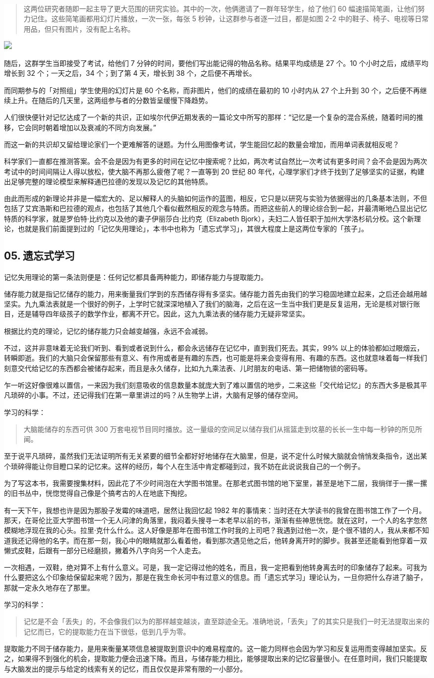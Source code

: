 > 这两位研究者随即一起主导了更大范围的研究实验。其中的一次，他俩邀请了一群年轻学生，给了他们 60 幅速描简笔画，让他们努力记住。这些简笔画都用幻灯片播放，一次一张，每张 5 秒钟，让这群参与者逐一过目，都是如图 2-2 中的鞋子、椅子、电视等日常用品，但只有图片，没有配上名称。

![](https://raw.githubusercontent.com/dalong0514/selfstudy/master/图片链接/复制书籍/2018037.PNG)

随后，这群学生当即接受了考试，给他们 7 分钟的时间，要他们写出能记得的物品名称。结果平均成绩是 27 个。10 个小时之后，成绩平均增长到 32 个；一天之后，34 个；到了第 4 天，增长到 38 个，之后便不再增长。

而同期参与的「对照组」学生使用的幻灯片是 60 个名称，而非图片，他们的成绩在最初的 10 小时内从 27 个上升到 30 个，之后便不再继续上升。在随后的几天里，这两组参与者的分数皆呈缓慢下降趋势。

人们很快便针对记忆达成了一个新的共识，正如埃尔代伊近期发表的一篇论文中所写的那样：“记忆是一个复杂的混合系统，随着时间的推移，它会同时朝着增加以及衰减的不同方向发展。”

而这一新的共识却又留给理论家们一个更难解答的谜题。为什么用图像考试，学生能回忆起的数量会增加，而用单词表就相反呢？

科学家们一直都在推测答案。会不会是因为有更多的时间在记忆中搜索呢？比如，两次考试自然比一次考试有更多时间？会不会是因为两次考试中的时间间隔让人得以放松，使大脑不再那么疲倦了呢？一直等到 20 世纪 80 年代，心理学家们才终于找到了足够坚实的证据，构建出足够完整的理论模型来解释通巴拉德的发现以及记忆的其他特质。

由此而形成的新理论并非是一幅宏大的、足以解释人的头脑如何运作的蓝图，相反，它只是以研究与实验为依据得出的几条基本法则，不但包括了艾宾浩斯和巴拉德的观点，也包括了其他几个看似截然相反的观念与特质。而把这些前人的理论综合到一起，并最清晰地凸显出记忆特质的科学家，就是罗伯特·比约克以及他的妻子伊丽莎白·比约克（Elizabeth Bjork），夫妇二人皆任职于加州大学洛杉矶分校。这个新理论，也就是我们前面提到过的「记忆失用理论」，本书中也称为「遗忘式学习」，其很大程度上是这两位专家的「孩子」。

## 05. 遗忘式学习

记忆失用理论的第一条法则便是：任何记忆都具备两种能力，即储存能力与提取能力。

储存能力就是指记忆储存的能力，用来衡量我们学到的东西储存得有多坚实。储存能力首先由我们的学习稳固地建立起来，之后还会越用越坚实。九九乘法表就是一个很好的例子，上学时它就深深地植入了我们的脑海，之后在这一生当中我们更是反复运用，无论是核对银行账目，还是辅导四年级孩子的数学作业，都离不开它。因此，这九九乘法表的储存能力无疑非常坚实。

根据比约克的理论，记忆的储存能力只会越变越强，永远不会减弱。

不过，这并非意味着无论我们听到、看到或者说到什么，都会永远储存在记忆中，直到我们死去。其实，99% 以上的体验都如过眼烟云，转瞬即逝。我们的大脑只会保留那些有意义、有作用或者是有趣的东西，也可能是将来会变得有用、有趣的东西。这也就意味着每一样我们刻意交代给记忆的东西都会被储存起来，而且是永久储存，比如九九乘法表、儿时朋友的电话、第一把储物锁的密码等。

乍一听这好像很难以置信，一来因为我们刻意吸收的信息数量本就庞大到了难以置信的地步，二来这些「交代给记忆」的东西大多是极其平凡琐碎的小事。不过，还记得我们在第一章里讲过的吗？从生物学上讲，大脑有足够的储存空间。

学习的科学：

> 大脑能储存的东西可供 300 万套电视节目同时播放。这一量级的空间足以储存我们从摇篮走到坟墓的长长一生中每一秒钟的所见所闻。

至于说平凡琐碎，虽然我们无法证明所有无关紧要的细节全都好好地储存在大脑里，但是，说不定什么时候大脑就会悄悄发条指令，送出某个琐碎得能让你目瞪口呆的记忆来。这样的经历，每个人在生活中肯定都碰到过，我不妨在此说说我自己的一个例子。

为了写这本书，我需要搜集材料，因此花了不少时间泡在大学图书馆里。在那老式图书馆的地下室里，甚至是地下二层，我徜徉于一摞一摞的旧书丛中，恍惚觉得自己像是个搞考古的人在地底下掏挖。

有一天下午，我想也许是因为那股子发霉的味道吧，居然让我回忆起 1982 年的事情来：当时还在大学读书的我曾在图书馆工作了一个月。那天，在哥伦比亚大学图书馆一个无人问津的角落里，我闷着头搜寻一本老早以前的书，渐渐有些神思恍惚。就在这时，一个人的名字忽然模糊地浮现在我的心头。拉里·克什么什么。这人好像是那年在图书馆工作时我的上司吧？我遇到过他一次，是个很不错的人，我从来都不知道我还记得他的名字。而在那一刻，我心中的眼睛就那么看着他，看到那次遇见他之后，他转身离开时的脚步。我甚至还能看到他穿着一双懒式皮鞋，后跟有一部分已经磨损，撇着外八字向另一个人走去。

一次相遇，一双鞋，绝对算不上有什么意义。可是，我一定记得过他的姓名，而且，我一定把看到他转身离去时的印象储存了起来。可我为什么要把这么个印象给保留起来呢？因为，那是在我生命长河中有过意义的信息。而「遗忘式学习」理论认为，一旦你把什么存进了脑子，那就一定永久地存在了那里。

学习的科学：

> 记忆是不会「丢失」的，不会像我们以为的那样越变越淡，直至踪迹全无。准确地说，「丢失」了的其实只是我们一时无法提取出来的记忆而已，它的提取能力在当下很低，低到几乎为零。

提取能力不同于储存能力，是用来衡量某项信息被提取到意识中的难易程度的。这一能力同样也会因为学习和反复运用而变得越加坚实。反之，如果得不到强化的机会，提取能力便会迅速下降。而且，与储存能力相比，能够提取出来的记忆容量很小。在任意时间，我们只能提取与大脑发出的提示与给定的线索有关的记忆，而且仅仅是非常有限的一小部分。
